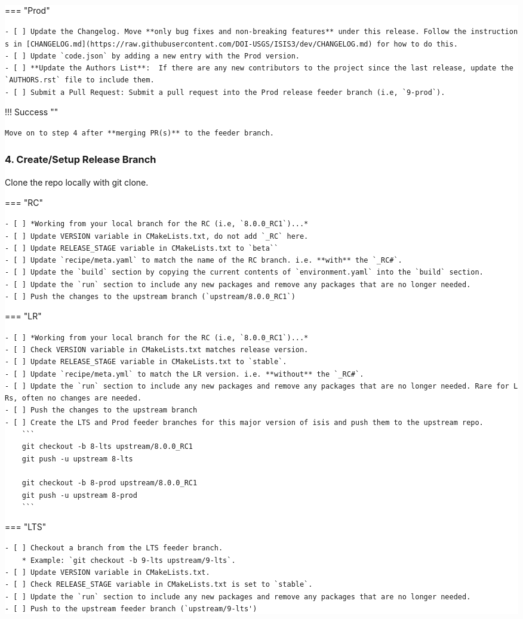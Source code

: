 === "Prod"

    - [ ] Update the Changelog. Move **only bug fixes and non-breaking features** under this release. Follow the instructions in [CHANGELOG.md](https://raw.githubusercontent.com/DOI-USGS/ISIS3/dev/CHANGELOG.md) for how to do this.
    - [ ] Update `code.json` by adding a new entry with the Prod version.
    - [ ] **Update the Authors List**:  If there are any new contributors to the project since the last release, update the `AUTHORS.rst` file to include them.
    - [ ] Submit a Pull Request: Submit a pull request into the Prod release feeder branch (i.e, `9-prod`). 


!!! Success "" 
    
    Move on to step 4 after **merging PR(s)** to the feeder branch. 

### 4. **Create/Setup Release Branch**

Clone the repo locally with git clone. 

=== "RC" 

    - [ ] *Working from your local branch for the RC (i.e, `8.0.0_RC1`)...*
    - [ ] Update VERSION variable in CMakeLists.txt, do not add `_RC` here.
    - [ ] Update RELEASE_STAGE variable in CMakeLists.txt to `beta``
    - [ ] Update `recipe/meta.yaml` to match the name of the RC branch. i.e. **with** the `_RC#`.
    - [ ] Update the `build` section by copying the current contents of `environment.yaml` into the `build` section. 
    - [ ] Update the `run` section to include any new packages and remove any packages that are no longer needed. 
    - [ ] Push the changes to the upstream branch (`upstream/8.0.0_RC1`)

=== "LR" 

    - [ ] *Working from your local branch for the RC (i.e, `8.0.0_RC1`)...*
    - [ ] Check VERSION variable in CMakeLists.txt matches release version.
    - [ ] Update RELEASE_STAGE variable in CMakeLists.txt to `stable`.
    - [ ] Update `recipe/meta.yml` to match the LR version. i.e. **without** the `_RC#`.
    - [ ] Update the `run` section to include any new packages and remove any packages that are no longer needed. Rare for LRs, often no changes are needed. 
    - [ ] Push the changes to the upstream branch
    - [ ] Create the LTS and Prod feeder branches for this major version of isis and push them to the upstream repo.  
        ```
        git checkout -b 8-lts upstream/8.0.0_RC1
        git push -u upstream 8-lts

        git checkout -b 8-prod upstream/8.0.0_RC1
        git push -u upstream 8-prod
        ```

=== "LTS"

    - [ ] Checkout a branch from the LTS feeder branch.
        * Example: `git checkout -b 9-lts upstream/9-lts`.
    - [ ] Update VERSION variable in CMakeLists.txt.
    - [ ] Check RELEASE_STAGE variable in CMakeLists.txt is set to `stable`.
    - [ ] Update the `run` section to include any new packages and remove any packages that are no longer needed.
    - [ ] Push to the upstream feeder branch (`upstream/9-lts')
